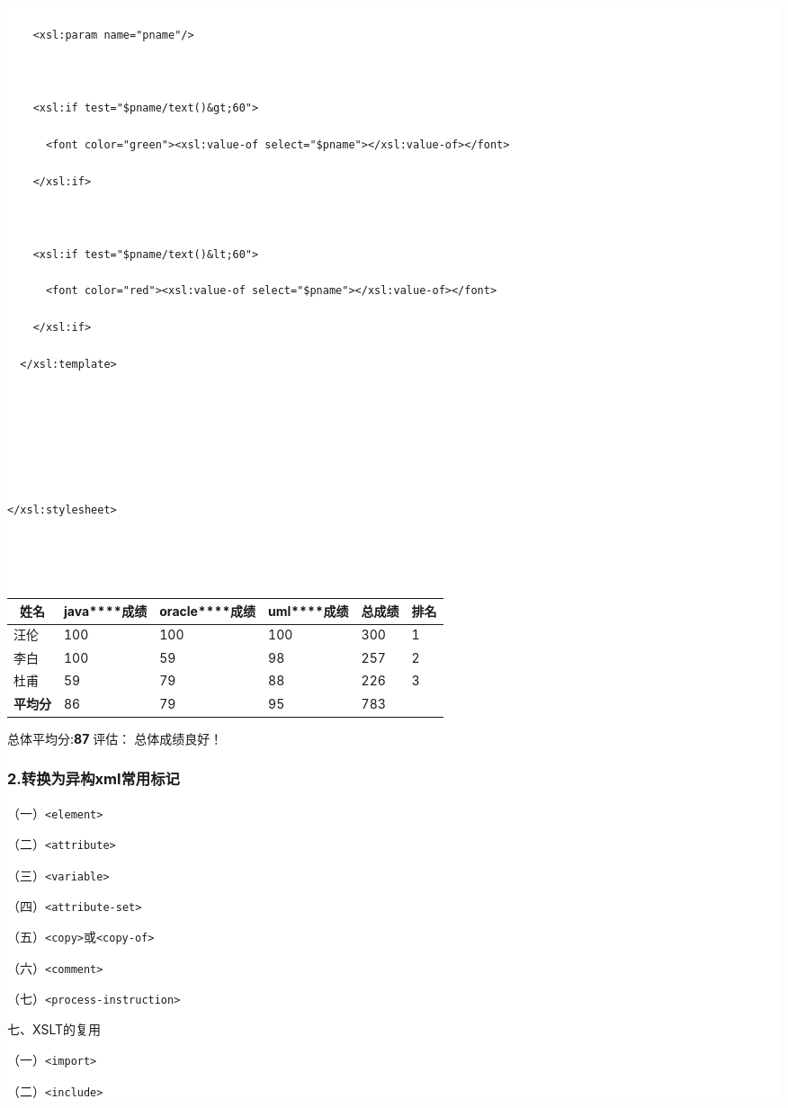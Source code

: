 ```

​    <xsl:param name="pname"/>  

​    

​    <xsl:if test="$pname/text()&gt;60">

​      <font color="green"><xsl:value-of select="$pname"></xsl:value-of></font>

​    </xsl:if>

​    

​    <xsl:if test="$pname/text()&lt;60">

​      <font color="red"><xsl:value-of select="$pname"></xsl:value-of></font>

​    </xsl:if>

  </xsl:template>

  

  

  

</xsl:stylesheet>

 
```

​          

| **姓名**   | **java****成绩** | **oracle****成绩** | **uml****成绩** | **总成绩** | **排名** |
| ---------- | ---------------- | ------------------ | --------------- | ---------- | -------- |
| 汪伦       | 100              | 100                | 100             | 300        | 1        |
| 李白       | 100              | 59                 | 98              | 257        | 2        |
| 杜甫       | 59               | 79                 | 88              | 226        | 3        |
| **平均分** | 86               | 79                 | 95              | 783        |          |

总体平均分:**87** 评估： 总体成绩良好！

### 2.转换为异构xml常用标记

（一）`<element>`

（二）`<attribute>`

（三）`<variable>`

（四）`<attribute-set>`

（五）`<copy>`或`<copy-of>`

（六）`<comment>`

（七）`<process-instruction>`

七、XSLT的复用

（一）`<import>`

（二）`<include>`
